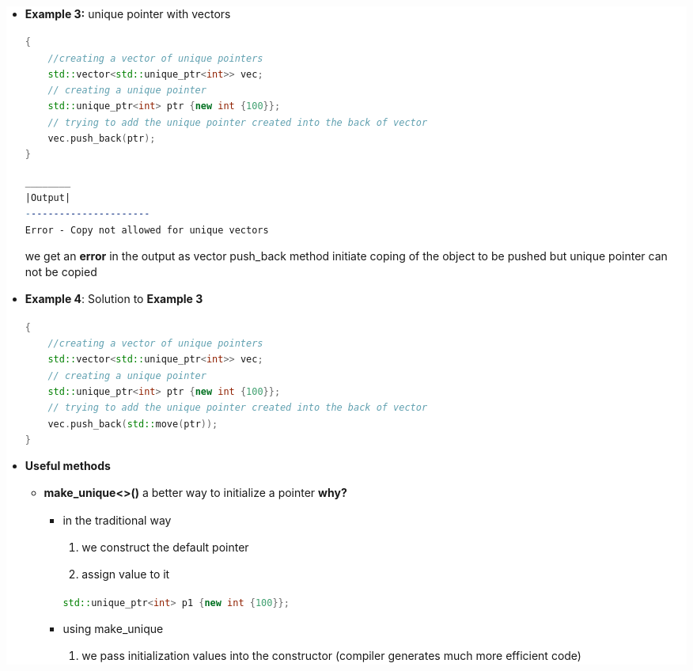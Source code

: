   - **Example 3:** unique pointer with vectors

    ```cpp
    {
    	//creating a vector of unique pointers
    	std::vector<std::unique_ptr<int>> vec;
    	// creating a unique pointer
    	std::unique_ptr<int> ptr {new int {100}}; 
    	// trying to add the unique pointer created into the back of vector
    	vec.push_back(ptr);
    }
    ```

    ```makefile
    ________
    |Output|
    ----------------------
    Error - Copy not allowed for unique vectors
    ```

    we get an **error** in the output as vector push_back method initiate coping of the object to be pushed but unique pointer can not be copied

  - **Example 4**: Solution to **Example 3**

    ```cpp
    {
    	//creating a vector of unique pointers
    	std::vector<std::unique_ptr<int>> vec;
    	// creating a unique pointer
    	std::unique_ptr<int> ptr {new int {100}}; 
    	// trying to add the unique pointer created into the back of vector
    	vec.push_back(std::move(ptr));
    }
    ```

    

  - **Useful methods** 

    - **make_unique<>()**
      a better way to initialize a pointer 
      **why?** 

      - in the traditional way 

        1. we construct the default pointer

        2. assign value to it 

        ```cpp
        std::unique_ptr<int> p1 {new int {100}};
        ```

      - using make_unique

        1. we pass initialization values into the constructor  (compiler generates much more efficient code)
